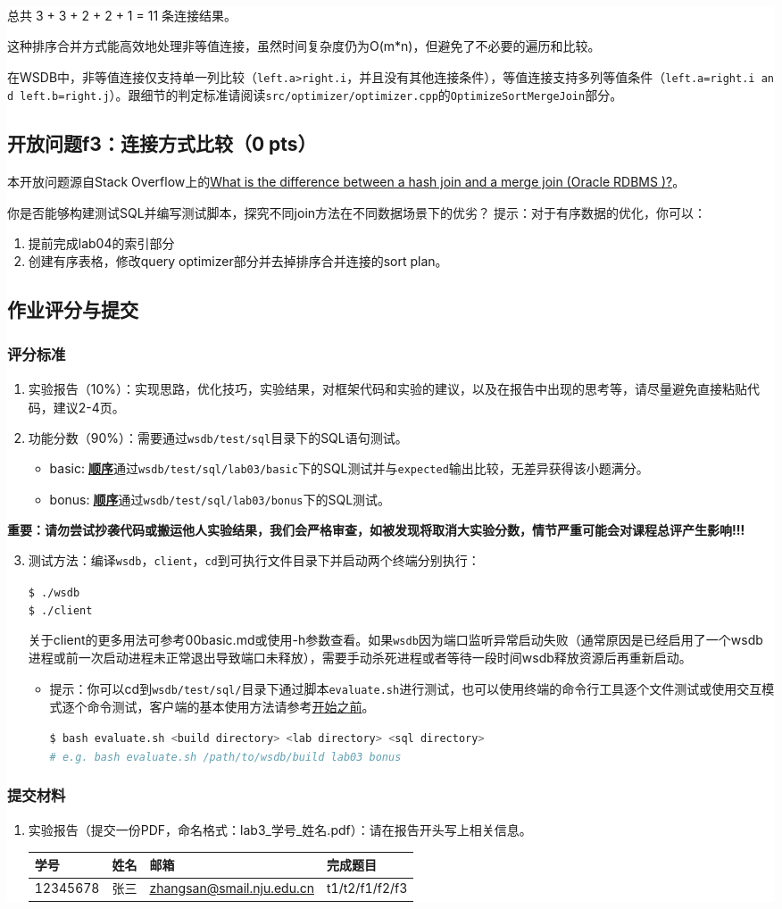 总共 3 + 3 + 2 + 2 + 1 = 11 条连接结果。

这种排序合并方式能高效地处理非等值连接，虽然时间复杂度仍为O(m*n)，但避免了不必要的遍历和比较。

在WSDB中，非等值连接仅支持单一列比较（`left.a>right.i`，并且没有其他连接条件），等值连接支持多列等值条件（`left.a=right.i and left.b=right.j`）。跟细节的判定标准请阅读`src/optimizer/optimizer.cpp`的`OptimizeSortMergeJoin`部分。

## 开放问题f3：连接方式比较（0 pts）
本开放问题源自Stack Overflow上的[What is the difference between a hash join and a merge join (Oracle RDBMS )?](https://stackoverflow.com/questions/1111707/what-is-the-difference-between-a-hash-join-and-a-merge-join-oracle-rdbms)。

你是否能够构建测试SQL并编写测试脚本，探究不同join方法在不同数据场景下的优劣？
提示：对于有序数据的优化，你可以：
1. 提前完成lab04的索引部分
2. 创建有序表格，修改query optimizer部分并去掉排序合并连接的sort plan。

## 作业评分与提交

### 评分标准

1. 实验报告（10%）：实现思路，优化技巧，实验结果，对框架代码和实验的建议，以及在报告中出现的思考等，请尽量避免直接粘贴代码，建议2-4页。

2. 功能分数（90%）：需要通过`wsdb/test/sql`目录下的SQL语句测试。

    * basic: <u>**顺序**</u>通过`wsdb/test/sql/lab03/basic`下的SQL测试并与`expected`输出比较，无差异获得该小题满分。

    * bonus: <u>**顺序**</u>通过`wsdb/test/sql/lab03/bonus`下的SQL测试。

**重要：请勿尝试抄袭代码或搬运他人实验结果，我们会严格审查，如被发现将取消大实验分数，情节严重可能会对课程总评产生影响!!!**

3. 测试方法：编译`wsdb`，`client`，`cd`到可执行文件目录下并启动两个终端分别执行：
   
   ```shell
   $ ./wsdb
   $ ./client
   ```
   
   关于client的更多用法可参考00basic.md或使用-h参数查看。如果`wsdb`因为端口监听异常启动失败（通常原因是已经启用了一个wsdb进程或前一次启动进程未正常退出导致端口未释放），需要手动杀死进程或者等待一段时间wsdb释放资源后再重新启动。

   * 提示：你可以cd到`wsdb/test/sql/`目录下通过脚本`evaluate.sh`进行测试，也可以使用终端的命令行工具逐个文件测试或使用交互模式逐个命令测试，客户端的基本使用方法请参考[开始之前](./00basic.md)。

      ```bash
      $ bash evaluate.sh <build directory> <lab directory> <sql directory>
      # e.g. bash evaluate.sh /path/to/wsdb/build lab03 bonus
      ```

### 提交材料

1. 实验报告（提交一份PDF，命名格式：lab3\_学号\_姓名.pdf）：请在报告开头写上相关信息。
   
   | 学号     | 姓名 | 邮箱                      | 完成题目 |
      | -------- | ---- | ------------------------- | -------- |
   | 12345678 | 张三 | zhangsan@smail.nju.edu.cn | t1/t2/f1/f2/f3    |
